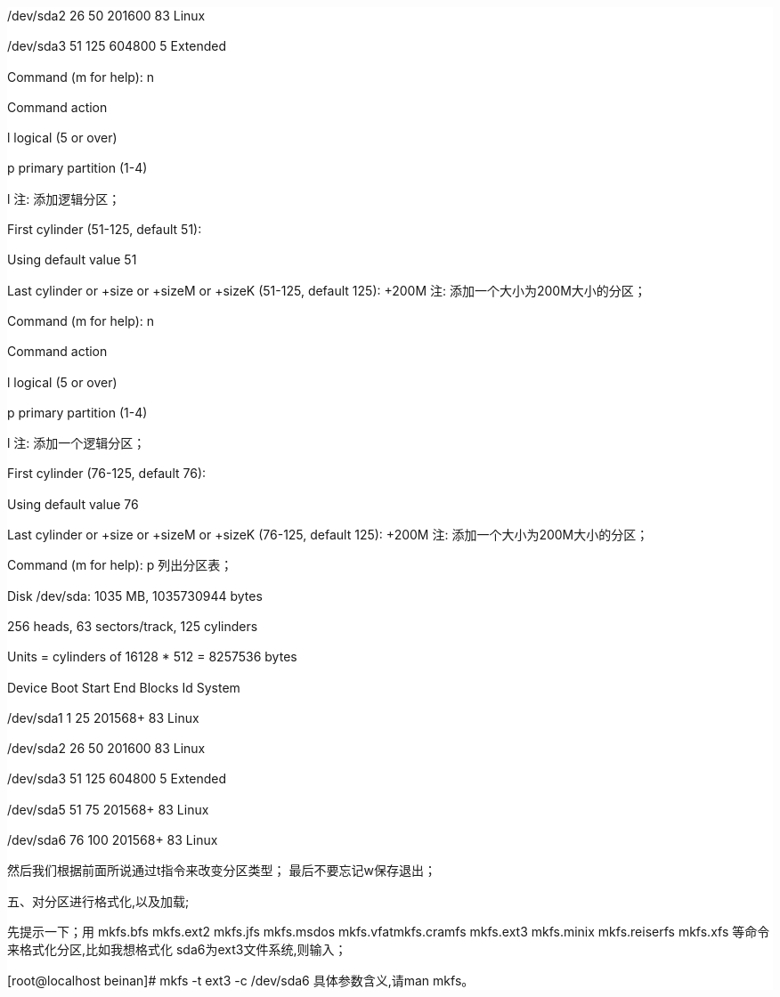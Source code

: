 /dev/sda2              26          50      201600   83 Linux
  
/dev/sda3              51         125      604800    5 Extended

Command (m for help): n
  
Command action
  
l   logical (5 or over)
  
p   primary partition (1-4)
  
l 注: 添加逻辑分区；
  
First cylinder (51-125, default 51):
  
Using default value 51
  
Last cylinder or +size or +sizeM or +sizeK (51-125, default 125): +200M 注: 添加一个大小为200M大小的分区；

Command (m for help): n
  
Command action
  
l   logical (5 or over)
  
p   primary partition (1-4)
  
l 注: 添加一个逻辑分区；
  
First cylinder (76-125, default 76):
  
Using default value 76
  
Last cylinder or +size or +sizeM or +sizeK (76-125, default 125): +200M 注: 添加一个大小为200M大小的分区；

Command (m for help): p 列出分区表；

Disk /dev/sda: 1035 MB, 1035730944 bytes
  
256 heads, 63 sectors/track, 125 cylinders
  
Units = cylinders of 16128 * 512 = 8257536 bytes

Device Boot      Start         End      Blocks   Id System
  
/dev/sda1               1          25      201568+ 83 Linux
  
/dev/sda2              26          50      201600   83 Linux
  
/dev/sda3              51         125      604800    5 Extended
  
/dev/sda5              51          75      201568+ 83 Linux
  
/dev/sda6              76         100      201568+ 83 Linux
  
然后我们根据前面所说通过t指令来改变分区类型； 最后不要忘记w保存退出；
  
五、对分区进行格式化,以及加载;
  
先提示一下；用 mkfs.bfs mkfs.ext2 mkfs.jfs mkfs.msdos mkfs.vfatmkfs.cramfs mkfs.ext3 mkfs.minix mkfs.reiserfs mkfs.xfs 等命令来格式化分区,比如我想格式化 sda6为ext3文件系统,则输入；

[root@localhost beinan]# mkfs -t ext3 -c /dev/sda6   具体参数含义,请man mkfs。
  